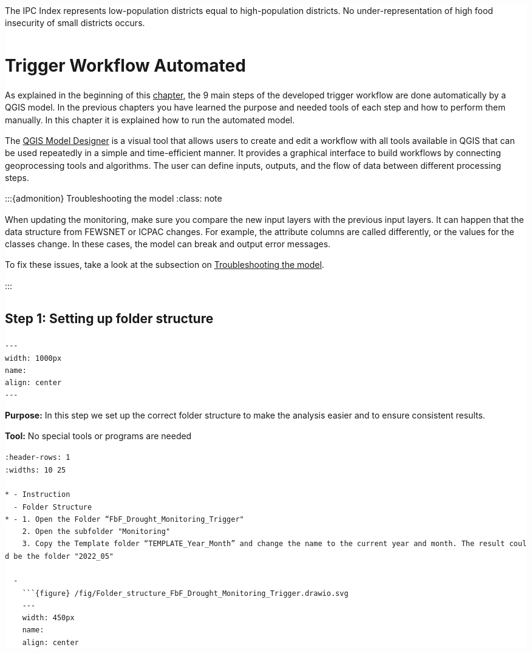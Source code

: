 
The IPC Index represents low-population districts equal to high-population districts. No under-representation of high food insecurity of small districts occurs.


# Trigger Workflow Automated 

As explained in the beginning of this [chapter](https://giscience.github.io/gis-training-resource-center/content/GIS_AA/en_qgis_drought_trigger_somalia.html#qgis-trigger-workflow-for-somalia), the 9 main steps of the developed trigger workflow are done automatically by a QGIS model. In the previous chapters you have learned the purpose and needed tools of each step and how to perform them manually. In this chapter it is explained how to run the automated model.

The [QGIS Model Designer](https://giscience.github.io/gis-training-resource-center/content/Wiki/en_qgis_automatisation_wiki.html#the-qgis-model-designer) is a visual tool that allows users to create and edit a workflow with all tools available in QGIS that can be used repeatedly in a simple and time-efficient manner. It provides a graphical interface to build workflows by connecting geoprocessing tools and algorithms. The user can define inputs, outputs, and the flow of data between different processing steps.



:::{admonition} Troubleshooting the model
:class: note

When updating the monitoring, make sure you compare the new input layers with the previous input layers.
It can happen that the data structure from FEWSNET or ICPAC changes. For example, the attribute columns are called differently, or the values for the classes change. In these cases, the model can break and output error messages. 

To fix these issues, take a look at the subsection on [Troubleshooting the model](https://giscience.github.io/gis-training-resource-center/content/GIS_AA/en_qgis_drought_trigger_somalia.html#troubleshooting-the-model).

:::

## Step 1: Setting up folder structure 


```{figure} /fig/Drought_EAP_Worklow_Step_1_1.png
---
width: 1000px
name: 
align: center
---
```
__Purpose:__ In this step we set up the correct folder structure to make the analysis easier and to ensure consistent results. 

__Tool:__ No special tools or programs are needed

``````{list-table}
:header-rows: 1
:widths: 10 25

* - Instruction
  - Folder Structure
* - 1. Open the Folder “FbF_Drought_Monitoring_Trigger"
    2. Open the subfolder "Monitoring"
    3. Copy the Template folder “TEMPLATE_Year_Month” and change the name to the current year and month. The result could be the folder "2022_05"
    
  -
    ```{figure} /fig/Folder_structure_FbF_Drought_Monitoring_Trigger.drawio.svg
    ---
    width: 450px
    name: 
    align: center
``````